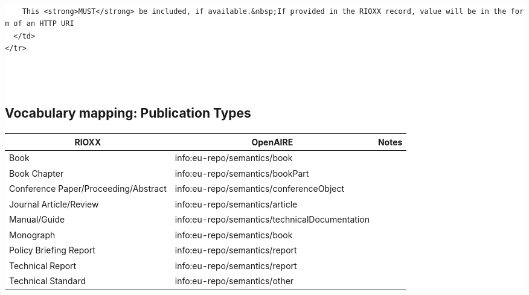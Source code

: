         This <strong>MUST</strong> be included, if available.&nbsp;If provided in the RIOXX record, value will be in the form of an HTTP URI
      </td>
    </tr>
  </tbody>
</table>

<br />
<br />

<h2>Vocabulary mapping: Publication Types</h2>
<table class="table table-condensed table-striped sorted-table">
  <thead>
    <tr>
      <th>RIOXX</th>
      <th>OpenAIRE</th>
      <th>Notes</th>
    </tr>
  </thead>
  <tbody>
    <tr>
      <td>Book</td>
      <td>info:eu-repo/semantics/book</td>
      <td>&nbsp;</td>
    </tr>
    <tr>
      <td>Book Chapter</td>
      <td>info:eu-repo/semantics/bookPart</td>
      <td>&nbsp;</td>
    </tr>
    <tr>
      <td>Conference Paper/Proceeding/Abstract</td>
      <td>info:eu-repo/semantics/conferenceObject</td>
      <td>&nbsp;</td>
    </tr>
    <tr>
      <td>Journal Article/Review</td>
      <td>info:eu-repo/semantics/article</td>
      <td>&nbsp;</td>
    </tr>
    <tr>
      <td>Manual/Guide</td>
      <td>info:eu-repo/semantics/technicalDocumentation</td>
      <td>&nbsp;</td>
    </tr>
    <tr>
      <td>Monograph</td>
      <td>info:eu-repo/semantics/book</td>
      <td>&nbsp;</td>
    </tr>
    <tr>
      <td>Policy Briefing Report</td>
      <td>info:eu-repo/semantics/report</td>
      <td>&nbsp;</td>
    </tr>
    <tr>
      <td>Technical Report</td>
      <td>info:eu-repo/semantics/report</td>
      <td>&nbsp;</td>
    </tr>
    <tr>
      <td>Technical Standard</td>
      <td>info:eu-repo/semantics/other</td>
      <td>&nbsp;</td>